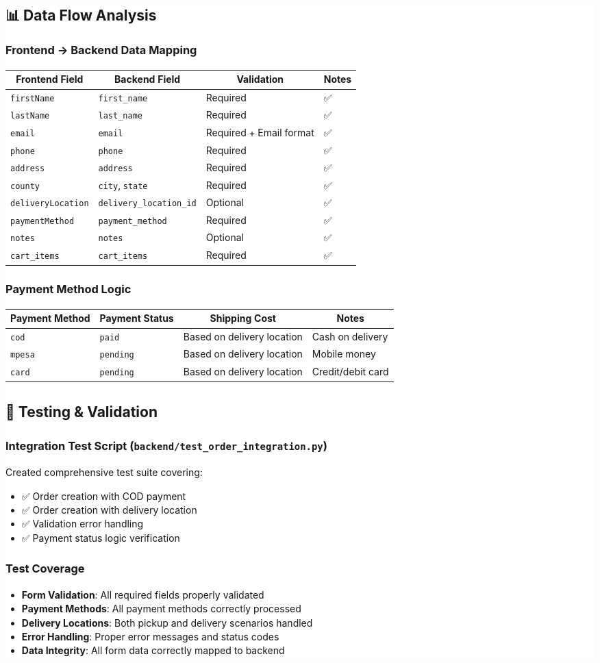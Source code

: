 ## 📊 **Data Flow Analysis**

### **Frontend → Backend Data Mapping**

| Frontend Field | Backend Field | Validation | Notes |
|----------------|---------------|------------|-------|
| `firstName` | `first_name` | Required | ✅ |
| `lastName` | `last_name` | Required | ✅ |
| `email` | `email` | Required + Email format | ✅ |
| `phone` | `phone` | Required | ✅ |
| `address` | `address` | Required | ✅ |
| `county` | `city`, `state` | Required | ✅ |
| `deliveryLocation` | `delivery_location_id` | Optional | ✅ |
| `paymentMethod` | `payment_method` | Required | ✅ |
| `notes` | `notes` | Optional | ✅ |
| `cart_items` | `cart_items` | Required | ✅ |

### **Payment Method Logic**

| Payment Method | Payment Status | Shipping Cost | Notes |
|----------------|----------------|---------------|-------|
| `cod` | `paid` | Based on delivery location | Cash on delivery |
| `mpesa` | `pending` | Based on delivery location | Mobile money |
| `card` | `pending` | Based on delivery location | Credit/debit card |

## 🧪 **Testing & Validation**

### **Integration Test Script** (`backend/test_order_integration.py`)
Created comprehensive test suite covering:
- ✅ Order creation with COD payment
- ✅ Order creation with delivery location
- ✅ Validation error handling
- ✅ Payment status logic verification

### **Test Coverage**
- **Form Validation**: All required fields properly validated
- **Payment Methods**: All payment methods correctly processed
- **Delivery Locations**: Both pickup and delivery scenarios handled
- **Error Handling**: Proper error messages and status codes
- **Data Integrity**: All form data correctly mapped to backend
